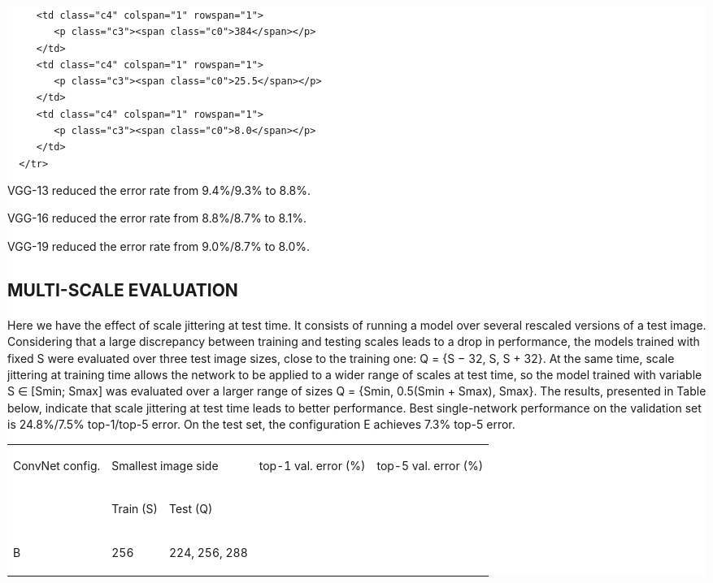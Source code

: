          <td class="c4" colspan="1" rowspan="1">
            <p class="c3"><span class="c0">384</span></p>
         </td>
         <td class="c4" colspan="1" rowspan="1">
            <p class="c3"><span class="c0">25.5</span></p>
         </td>
         <td class="c4" colspan="1" rowspan="1">
            <p class="c3"><span class="c0">8.0</span></p>
         </td>
      </tr>
   </tbody>
</table>
<p class="c5"><span class="c0">VGG-13 reduced the error rate from 9.4%/9.3% to 8.8%.</span></p>
<p class="c5"><span class="c0">VGG-16 reduced the error rate from 8.8%/8.7% to 8.1%.</span></p>
<p class="c5"><span>VGG-19 reduced the error rate from 9.0%/8.7% to 8.0%.</span></p>
<p class="c5">
   <span class="c6">
<h2>MULTI-SCALE EVALUATION</h2></span></p>
<p class="c5"><span class="c0">Here we have the effect of scale jittering at test time. It consists of running a model over several rescaled versions of a test image. Considering that a large discrepancy between training and testing scales leads to a drop in performance, the models trained with fixed S were evaluated over three test image sizes, close to the training one: Q = {S &minus; 32, S, S + 32}. At the same time, scale jittering at training time allows the network to be applied to a wider range of scales at test time, so the model trained with variable S &isin; [Smin; Smax] was evaluated over a larger range of sizes Q = {Smin, 0.5(Smin + Smax), Smax}. The results, presented in Table below, indicate that scale jittering at test time leads to better performance. Best single-network performance on the validation set is 24.8%/7.5% top-1/top-5 error. On the test set, the configuration E achieves 7.3% top-5 error.</span></p>
<p class="c5 c8"><span class="c0"></span></p>
<a id="t.1133cfa4a48042a2801f41258d0d34eb159a6bcb"></a><a id="t.1"></a>
<table class="c26">
   <tbody>
      <tr class="c1">
         <td class="c2" colspan="1" rowspan="2">
            <p class="c3"><span class="c12">ConvNet config.</span></p>
         </td>
         <td class="c29" colspan="2" rowspan="1">
            <p class="c3"><span class="c12">Smallest image side</span></p>
         </td>
         <td class="c2" colspan="1" rowspan="2">
            <p class="c3"><span class="c12">top-1 val. error (%)</span></p>
         </td>
         <td class="c2" colspan="1" rowspan="2">
            <p class="c3"><span class="c12">top-5 val. error (%)</span></p>
         </td>
      </tr>
      <tr class="c1">
         <td class="c4" colspan="1" rowspan="1">
            <p class="c3"><span class="c12">Train (S)</span></p>
         </td>
         <td class="c4" colspan="1" rowspan="1">
            <p class="c3"><span class="c12">Test (Q)</span></p>
         </td>
      </tr>
      <tr class="c7">
         <td class="c4" colspan="1" rowspan="1">
            <p class="c3"><span class="c0">B</span></p>
         </td>
         <td class="c4" colspan="1" rowspan="1">
            <p class="c3"><span class="c0">256</span></p>
         </td>
         <td class="c4" colspan="1" rowspan="1">
            <p class="c3"><span class="c0">224, 256, 288</span></p>
         </td>